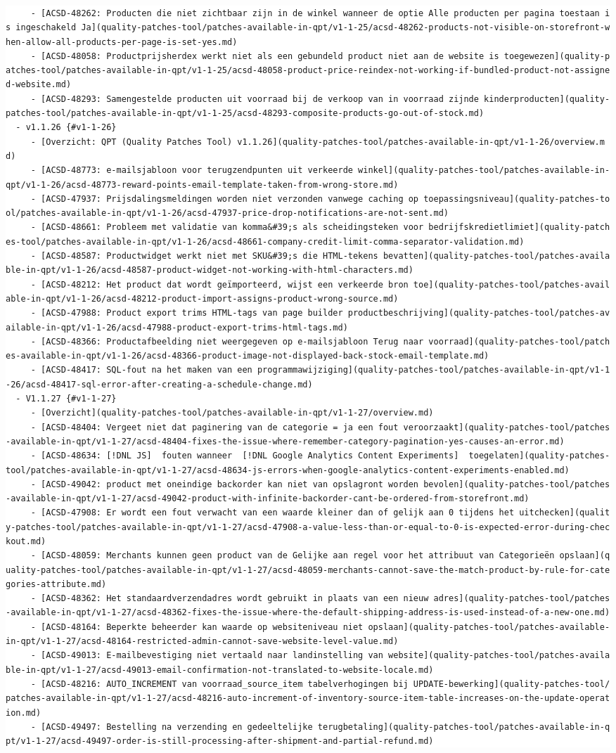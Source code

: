          - [ACSD-48262: Producten die niet zichtbaar zijn in de winkel wanneer de optie Alle producten per pagina toestaan is ingeschakeld Ja](quality-patches-tool/patches-available-in-qpt/v1-1-25/acsd-48262-products-not-visible-on-storefront-when-allow-all-products-per-page-is-set-yes.md)
         - [ACSD-48058: Productprijsherdex werkt niet als een gebundeld product niet aan de website is toegewezen](quality-patches-tool/patches-available-in-qpt/v1-1-25/acsd-48058-product-price-reindex-not-working-if-bundled-product-not-assigned-website.md)
         - [ACSD-48293: Samengestelde producten uit voorraad bij de verkoop van in voorraad zijnde kinderproducten](quality-patches-tool/patches-available-in-qpt/v1-1-25/acsd-48293-composite-products-go-out-of-stock.md)
      - v1.1.26 {#v1-1-26}
         - [Overzicht: QPT (Quality Patches Tool) v1.1.26](quality-patches-tool/patches-available-in-qpt/v1-1-26/overview.md)
         - [ACSD-48773: e-mailsjabloon voor terugzendpunten uit verkeerde winkel](quality-patches-tool/patches-available-in-qpt/v1-1-26/acsd-48773-reward-points-email-template-taken-from-wrong-store.md)
         - [ACSD-47937: Prijsdalingsmeldingen worden niet verzonden vanwege caching op toepassingsniveau](quality-patches-tool/patches-available-in-qpt/v1-1-26/acsd-47937-price-drop-notifications-are-not-sent.md)
         - [ACSD-48661: Probleem met validatie van komma&#39;s als scheidingsteken voor bedrijfskredietlimiet](quality-patches-tool/patches-available-in-qpt/v1-1-26/acsd-48661-company-credit-limit-comma-separator-validation.md)
         - [ACSD-48587: Productwidget werkt niet met SKU&#39;s die HTML-tekens bevatten](quality-patches-tool/patches-available-in-qpt/v1-1-26/acsd-48587-product-widget-not-working-with-html-characters.md)
         - [ACSD-48212: Het product dat wordt geïmporteerd, wijst een verkeerde bron toe](quality-patches-tool/patches-available-in-qpt/v1-1-26/acsd-48212-product-import-assigns-product-wrong-source.md)
         - [ACSD-47988: Product export trims HTML-tags van page builder productbeschrijving](quality-patches-tool/patches-available-in-qpt/v1-1-26/acsd-47988-product-export-trims-html-tags.md)
         - [ACSD-48366: Productafbeelding niet weergegeven op e-mailsjabloon Terug naar voorraad](quality-patches-tool/patches-available-in-qpt/v1-1-26/acsd-48366-product-image-not-displayed-back-stock-email-template.md)
         - [ACSD-48417: SQL-fout na het maken van een programmawijziging](quality-patches-tool/patches-available-in-qpt/v1-1-26/acsd-48417-sql-error-after-creating-a-schedule-change.md)
      - V1.1.27 {#v1-1-27}
         - [Overzicht](quality-patches-tool/patches-available-in-qpt/v1-1-27/overview.md)
         - [ACSD-48404: Vergeet niet dat paginering van de categorie = ja een fout veroorzaakt](quality-patches-tool/patches-available-in-qpt/v1-1-27/acsd-48404-fixes-the-issue-where-remember-category-pagination-yes-causes-an-error.md)
         - [ACSD-48634: [!DNL JS]  fouten wanneer  [!DNL Google Analytics Content Experiments]  toegelaten](quality-patches-tool/patches-available-in-qpt/v1-1-27/acsd-48634-js-errors-when-google-analytics-content-experiments-enabled.md)
         - [ACSD-49042: product met oneindige backorder kan niet van opslagront worden bevolen](quality-patches-tool/patches-available-in-qpt/v1-1-27/acsd-49042-product-with-infinite-backorder-cant-be-ordered-from-storefront.md)
         - [ACSD-47908: Er wordt een fout verwacht van een waarde kleiner dan of gelijk aan 0 tijdens het uitchecken](quality-patches-tool/patches-available-in-qpt/v1-1-27/acsd-47908-a-value-less-than-or-equal-to-0-is-expected-error-during-checkout.md)
         - [ACSD-48059: Merchants kunnen geen product van de Gelijke aan regel voor het attribuut van Categorieën opslaan](quality-patches-tool/patches-available-in-qpt/v1-1-27/acsd-48059-merchants-cannot-save-the-match-product-by-rule-for-categories-attribute.md)
         - [ACSD-48362: Het standaardverzendadres wordt gebruikt in plaats van een nieuw adres](quality-patches-tool/patches-available-in-qpt/v1-1-27/acsd-48362-fixes-the-issue-where-the-default-shipping-address-is-used-instead-of-a-new-one.md)
         - [ACSD-48164: Beperkte beheerder kan waarde op websiteniveau niet opslaan](quality-patches-tool/patches-available-in-qpt/v1-1-27/acsd-48164-restricted-admin-cannot-save-website-level-value.md)
         - [ACSD-49013: E-mailbevestiging niet vertaald naar landinstelling van website](quality-patches-tool/patches-available-in-qpt/v1-1-27/acsd-49013-email-confirmation-not-translated-to-website-locale.md)
         - [ACSD-48216: AUTO_INCREMENT van voorraad_source_item tabelverhogingen bij UPDATE-bewerking](quality-patches-tool/patches-available-in-qpt/v1-1-27/acsd-48216-auto-increment-of-inventory-source-item-table-increases-on-the-update-operation.md)
         - [ACSD-49497: Bestelling na verzending en gedeeltelijke terugbetaling](quality-patches-tool/patches-available-in-qpt/v1-1-27/acsd-49497-order-is-still-processing-after-shipment-and-partial-refund.md)
